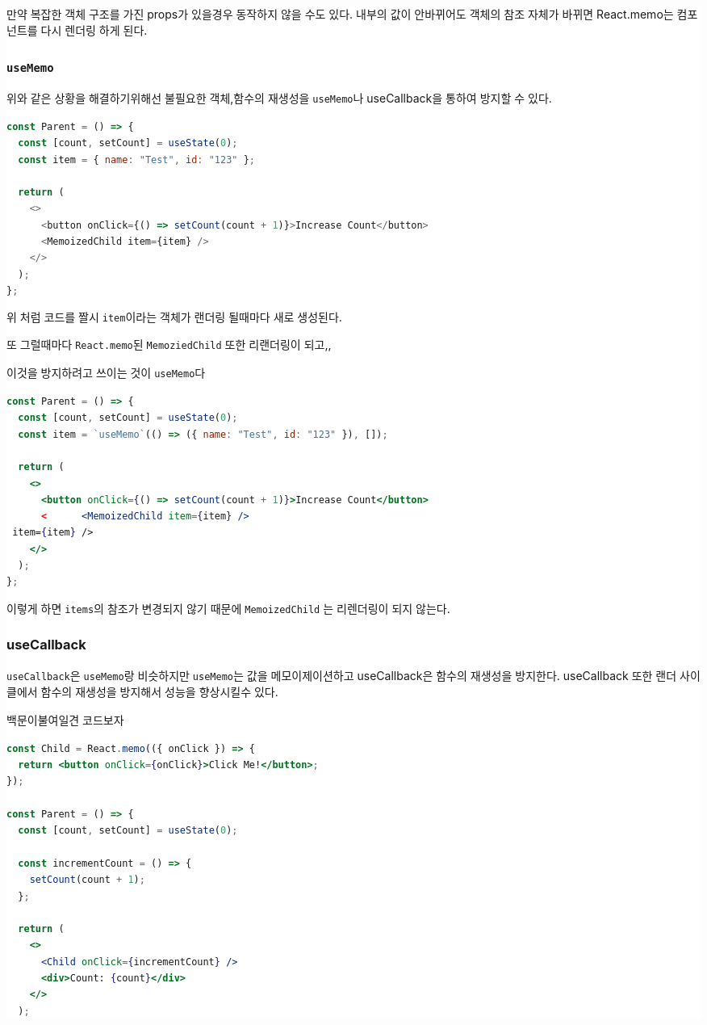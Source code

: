 만약 복잡한 객체 구조를 가진 props가 있을경우 동작하지 않을 수도 있다.
내부의 값이 안바뀌어도 객체의 참조 자체가 바뀌면 React.memo는 컴포넌트를 다시 렌더링 하게 된다.

### `useMemo`

위와 같은 상황을 해결하기위해선 불필요한 객체,함수의 재생성을 `useMemo`나 useCallback을 통하여 방지할 수 있다.

```js
const Parent = () => {
  const [count, setCount] = useState(0);
  const item = { name: "Test", id: "123" };

  return (
    <>
      <button onClick={() => setCount(count + 1)}>Increase Count</button>
      <MemoizedChild item={item} />
    </>
  );
};
```

위 처럼 코드를 짤시 `item`이라는 객체가 랜더링 될때마다 새로 생성된다.

또 그럴때마다 `React.memo`된 `MemoziedChild` 또한 리랜더링이 되고,,

이것을 방지하려고 쓰이는 것이 `useMemo`다

```jsx
const Parent = () => {
  const [count, setCount] = useState(0);
  const item = `useMemo`(() => ({ name: "Test", id: "123" }), []);

  return (
    <>
      <button onClick={() => setCount(count + 1)}>Increase Count</button>
      <      <MemoizedChild item={item} />
 item={item} />
    </>
  );
};
```

이렇게 하면 `items`의 참조가 변경되지 않기 때문에 `MemoizedChild` 는 리렌더링이 되지 않는다.

### useCallback

`useCallback`은 `useMemo`랑 비슷하지만 `useMemo`는 값을 메모이제이션하고 useCallback은 함수의 재생성을 방지한다. useCallback 또한 랜더 사이클에서 함수의 재생성을 방지해서 성능을 향상시킬수 있다.

백문이불여일견 코드보자

```jsx
const Child = React.memo(({ onClick }) => {
  return <button onClick={onClick}>Click Me!</button>;
});

const Parent = () => {
  const [count, setCount] = useState(0);

  const incrementCount = () => {
    setCount(count + 1);
  };

  return (
    <>
      <Child onClick={incrementCount} />
      <div>Count: {count}</div>
    </>
  );
```